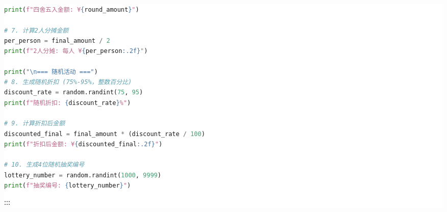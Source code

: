 ```python runner
print(f"四舍五入金额: ¥{round_amount}")

# 7. 计算2人分摊金额
per_person = final_amount / 2
print(f"2人分摊: 每人 ¥{per_person:.2f}")

print("\n=== 随机活动 ===")
# 8. 生成随机折扣 (75%-95%，整数百分比)
discount_rate = random.randint(75, 95)
print(f"随机折扣: {discount_rate}%")

# 9. 计算折扣后金额
discounted_final = final_amount * (discount_rate / 100)
print(f"折扣后金额: ¥{discounted_final:.2f}")

# 10. 生成4位随机抽奖编号
lottery_number = random.randint(1000, 9999)
print(f"抽奖编号: {lottery_number}")
```
:::
